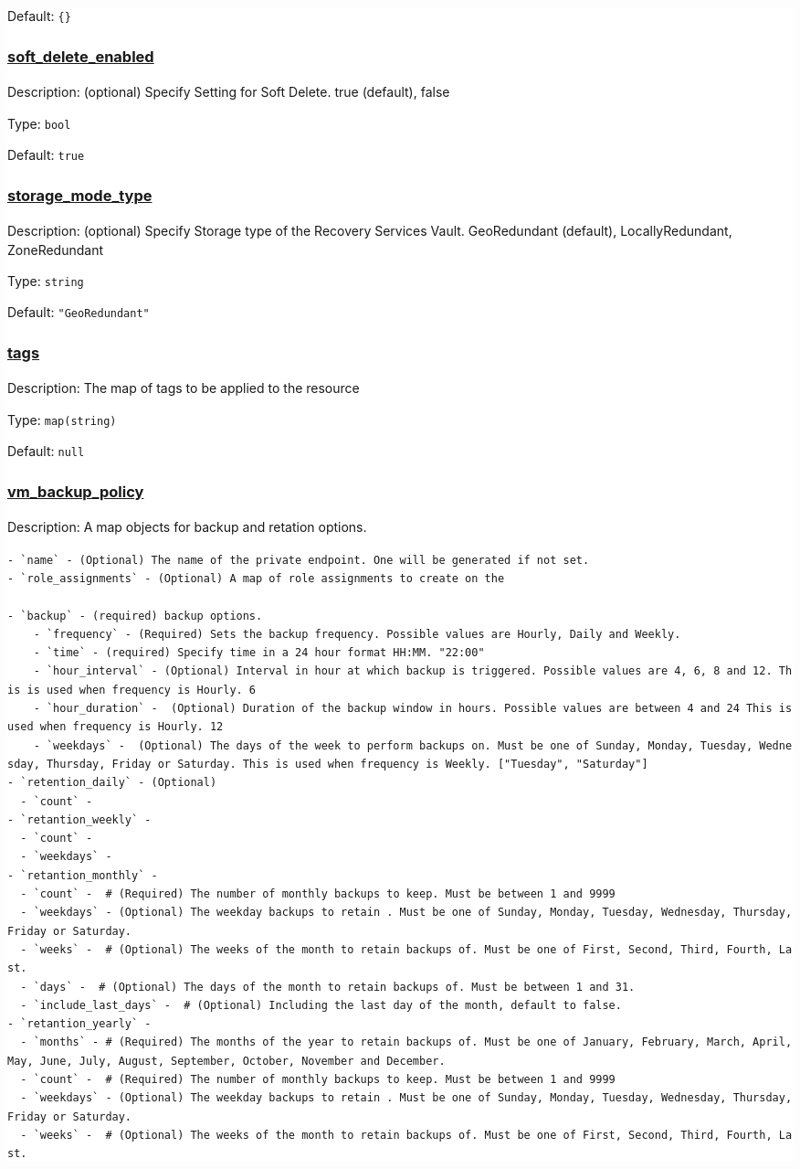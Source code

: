 Default: `{}`

### <a name="input_soft_delete_enabled"></a> [soft\_delete\_enabled](#input\_soft\_delete\_enabled)

Description: (optional) Specify Setting for Soft Delete. true (default), false

Type: `bool`

Default: `true`

### <a name="input_storage_mode_type"></a> [storage\_mode\_type](#input\_storage\_mode\_type)

Description: (optional) Specify Storage type of the Recovery Services Vault. GeoRedundant (default), LocallyRedundant, ZoneRedundant

Type: `string`

Default: `"GeoRedundant"`

### <a name="input_tags"></a> [tags](#input\_tags)

Description: The map of tags to be applied to the resource

Type: `map(string)`

Default: `null`

### <a name="input_vm_backup_policy"></a> [vm\_backup\_policy](#input\_vm\_backup\_policy)

Description:     A map objects for backup and retation options.

    - `name` - (Optional) The name of the private endpoint. One will be generated if not set.
    - `role_assignments` - (Optional) A map of role assignments to create on the

    - `backup` - (required) backup options.
        - `frequency` - (Required) Sets the backup frequency. Possible values are Hourly, Daily and Weekly.
        - `time` - (required) Specify time in a 24 hour format HH:MM. "22:00"
        - `hour_interval` - (Optional) Interval in hour at which backup is triggered. Possible values are 4, 6, 8 and 12. This is used when frequency is Hourly. 6
        - `hour_duration` -  (Optional) Duration of the backup window in hours. Possible values are between 4 and 24 This is used when frequency is Hourly. 12
        - `weekdays` -  (Optional) The days of the week to perform backups on. Must be one of Sunday, Monday, Tuesday, Wednesday, Thursday, Friday or Saturday. This is used when frequency is Weekly. ["Tuesday", "Saturday"]
    - `retention_daily` - (Optional)
      - `count` -
    - `retantion_weekly` -
      - `count` -
      - `weekdays` -
    - `retantion_monthly` -
      - `count` -  # (Required) The number of monthly backups to keep. Must be between 1 and 9999
      - `weekdays` - (Optional) The weekday backups to retain . Must be one of Sunday, Monday, Tuesday, Wednesday, Thursday, Friday or Saturday.
      - `weeks` -  # (Optional) The weeks of the month to retain backups of. Must be one of First, Second, Third, Fourth, Last.
      - `days` -  # (Optional) The days of the month to retain backups of. Must be between 1 and 31.
      - `include_last_days` -  # (Optional) Including the last day of the month, default to false.
    - `retantion_yearly` -
      - `months` - # (Required) The months of the year to retain backups of. Must be one of January, February, March, April, May, June, July, August, September, October, November and December.
      - `count` -  # (Required) The number of monthly backups to keep. Must be between 1 and 9999
      - `weekdays` - (Optional) The weekday backups to retain . Must be one of Sunday, Monday, Tuesday, Wednesday, Thursday, Friday or Saturday.
      - `weeks` -  # (Optional) The weeks of the month to retain backups of. Must be one of First, Second, Third, Fourth, Last.